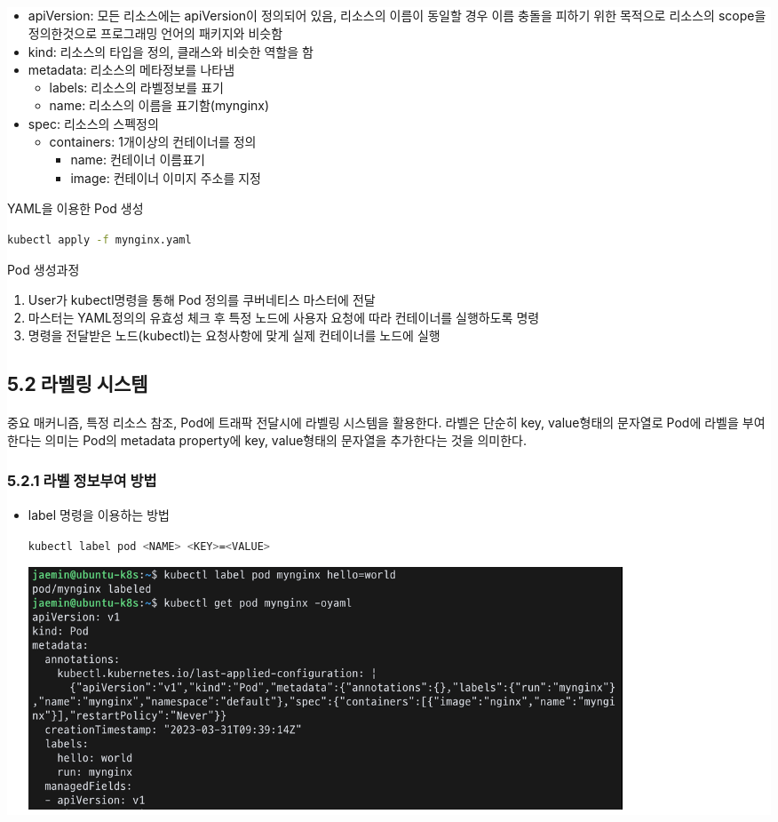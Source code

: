 - apiVersion: 모든 리소스에는 apiVersion이 정의되어 있음, 리소스의 이름이 동일할 경우 이름 충돌을 피하기 위한 목적으로 리소스의 scope을 정의한것으로 프로그래밍 언어의 패키지와 비슷함
- kind: 리소스의 타입을 정의, 클래스와 비슷한 역할을 함
- metadata: 리소스의 메타정보를 나타냄
    - labels: 리소스의 라벨정보를 표기
    - name: 리소스의 이름을 표기함(mynginx)
- spec: 리소스의 스펙정의
    - containers: 1개이상의 컨테이너를 정의
        - name: 컨테이너 이름표기
        - image: 컨테이너 이미지 주소를 지정

YAML을 이용한 Pod 생성

```bash
kubectl apply -f mynginx.yaml
```

Pod 생성과정

1. User가 kubectl명령을 통해 Pod 정의를 쿠버네티스 마스터에 전달
2. 마스터는 YAML정의의 유효성 체크 후 특정 노드에 사용자 요청에 따라 컨테이너를 실행하도록 명령
3. 명령을 전달받은 노드(kubectl)는 요청사항에 맞게 실제 컨테이너를 노드에 실행

## 5.2 라벨링 시스템

중요 매커니즘, 특정 리소스 참조, Pod에 트래팍 전달시에 라벨링 시스템을 활용한다. 라벨은 단순히 key, value형태의 문자열로 Pod에 라벨을 부여한다는 의미는 Pod의 metadata property에 key, value형태의 문자열을 추가한다는 것을 의미한다.

### 5.2.1 라벨 정보부여 방법

- label 명령을 이용하는 방법
    
    ```bash
    kubectl label pod <NAME> <KEY>=<VALUE>
    ```
    
    <img src="https://github.com/Jaemin-kr/DevOps/blob/main/%ED%95%B5%EC%8B%AC%EB%A7%8C%20%EC%BD%95!%20%EC%BF%A0%EB%B2%84%EB%84%A4%ED%8B%B0%EC%8A%A4/images/Ch05_image/Untitled.png" width="80%" height="80%"/>
    